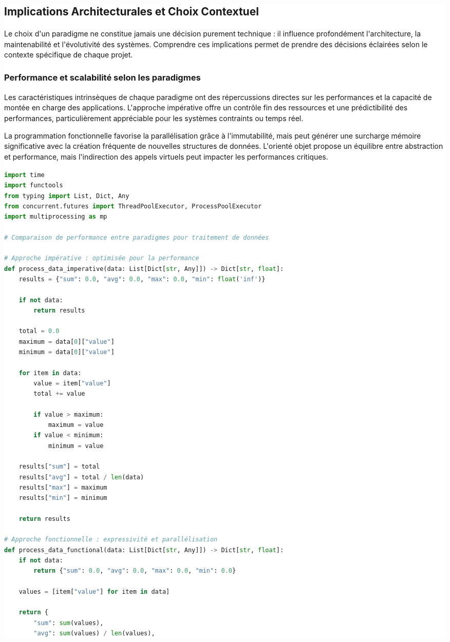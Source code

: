 ## Implications Architecturales et Choix Contextuel

Le choix d'un paradigme ne constitue jamais une décision purement technique : il influence profondément l'architecture, la maintenabilité et l'évolutivité des systèmes. Comprendre ces implications permet de prendre des décisions éclairées selon le contexte spécifique de chaque projet.

### Performance et scalabilité selon les paradigmes

Les caractéristiques intrinsèques de chaque paradigme ont des répercussions directes sur les performances et la capacité de montée en charge des applications. L'approche impérative offre un contrôle fin des ressources et une prédictibilité des performances, particulièrement appréciable pour les systèmes contraints ou temps réel.

La programmation fonctionnelle favorise la parallélisation grâce à l'immutabilité, mais peut générer une surcharge mémoire significative avec la création fréquente de nouvelles structures de données. L'orienté objet propose un équilibre entre abstraction et performance, mais l'indirection des appels virtuels peut impacter les performances critiques.

```python
import time
import functools
from typing import List, Dict, Any
from concurrent.futures import ThreadPoolExecutor, ProcessPoolExecutor
import multiprocessing as mp

# Comparaison de performance entre paradigmes pour traitement de données

# Approche impérative : optimisée pour la performance
def process_data_imperative(data: List[Dict[str, Any]]) -> Dict[str, float]:
    results = {"sum": 0.0, "avg": 0.0, "max": 0.0, "min": float('inf')}

    if not data:
        return results

    total = 0.0
    maximum = data[0]["value"]
    minimum = data[0]["value"]

    for item in data:
        value = item["value"]
        total += value

        if value > maximum:
            maximum = value
        if value < minimum:
            minimum = value

    results["sum"] = total
    results["avg"] = total / len(data)
    results["max"] = maximum
    results["min"] = minimum

    return results

# Approche fonctionnelle : expressivité et parallélisation
def process_data_functional(data: List[Dict[str, Any]]) -> Dict[str, float]:
    if not data:
        return {"sum": 0.0, "avg": 0.0, "max": 0.0, "min": 0.0}

    values = [item["value"] for item in data]

    return {
        "sum": sum(values),
        "avg": sum(values) / len(values),
```